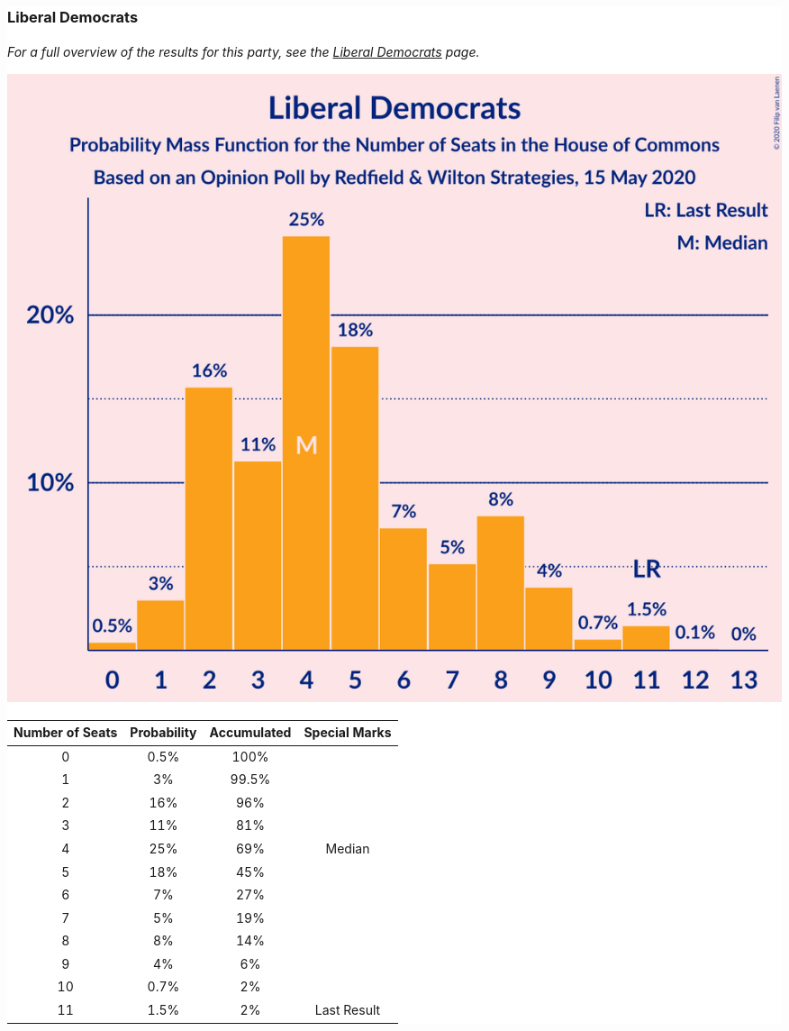 ### Liberal Democrats

*For a full overview of the results for this party, see the [Liberal Democrats](party-liberaldemocrats.html) page.*

![Graph with seats probability mass function not yet produced](2020-05-15-RedfieldWiltonStrategies-seats-pmf-liberaldemocrats.png "Seats Probability Mass Function")

| Number of Seats | Probability | Accumulated | Special Marks |
|:---------------:|:-----------:|:-----------:|:-------------:|
| 0 | 0.5% | 100% |  |
| 1 | 3% | 99.5% |  |
| 2 | 16% | 96% |  |
| 3 | 11% | 81% |  |
| 4 | 25% | 69% | Median |
| 5 | 18% | 45% |  |
| 6 | 7% | 27% |  |
| 7 | 5% | 19% |  |
| 8 | 8% | 14% |  |
| 9 | 4% | 6% |  |
| 10 | 0.7% | 2% |  |
| 11 | 1.5% | 2% | Last Result |